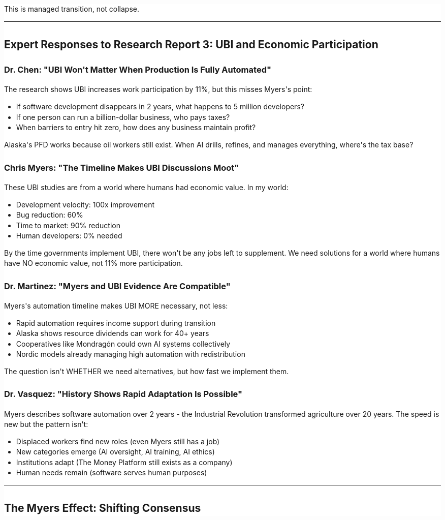 This is managed transition, not collapse.

---

## Expert Responses to Research Report 3: UBI and Economic Participation

### Dr. Chen: "UBI Won't Matter When Production Is Fully Automated"

The research shows UBI increases work participation by 11%, but this misses Myers's point:
- If software development disappears in 2 years, what happens to 5 million developers?
- If one person can run a billion-dollar business, who pays taxes?
- When barriers to entry hit zero, how does any business maintain profit?

Alaska's PFD works because oil workers still exist. When AI drills, refines, and manages everything, where's the tax base?

### Chris Myers: "The Timeline Makes UBI Discussions Moot"

These UBI studies are from a world where humans had economic value. In my world:
- Development velocity: 100x improvement
- Bug reduction: 60%
- Time to market: 90% reduction
- Human developers: 0% needed

By the time governments implement UBI, there won't be any jobs left to supplement. We need solutions for a world where humans have NO economic value, not 11% more participation.

### Dr. Martinez: "Myers and UBI Evidence Are Compatible"

Myers's automation timeline makes UBI MORE necessary, not less:
- Rapid automation requires income support during transition
- Alaska shows resource dividends can work for 40+ years
- Cooperatives like Mondragón could own AI systems collectively
- Nordic models already managing high automation with redistribution

The question isn't WHETHER we need alternatives, but how fast we implement them.

### Dr. Vasquez: "History Shows Rapid Adaptation Is Possible"

Myers describes software automation over 2 years - the Industrial Revolution transformed agriculture over 20 years. The speed is new but the pattern isn't:
- Displaced workers find new roles (even Myers still has a job)
- New categories emerge (AI oversight, AI training, AI ethics)
- Institutions adapt (The Money Platform still exists as a company)
- Human needs remain (software serves human purposes)

---

## The Myers Effect: Shifting Consensus
